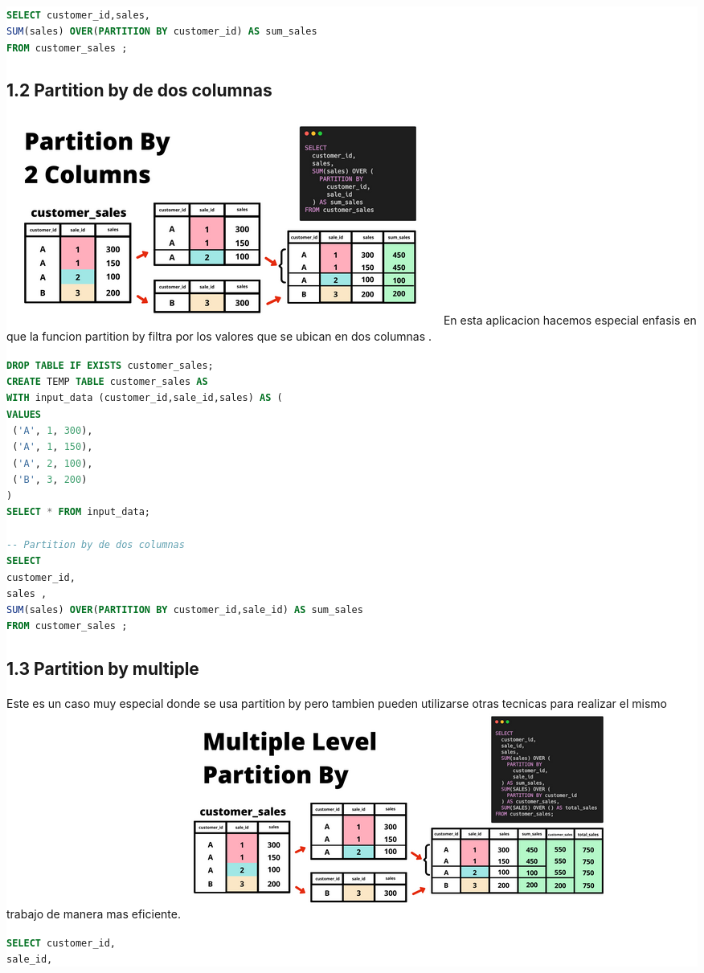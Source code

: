 ``` SQL
SELECT customer_id,sales,
SUM(sales) OVER(PARTITION BY customer_id) AS sum_sales
FROM customer_sales ;
```
## 1.2 Partition by de dos columnas 
![](window2.png)
En esta aplicacion hacemos especial enfasis en que la funcion partition by filtra por los valores que se ubican en dos columnas .

```SQL 
DROP TABLE IF EXISTS customer_sales;
CREATE TEMP TABLE customer_sales AS 
WITH input_data (customer_id,sale_id,sales) AS (
VALUES
 ('A', 1, 300),
 ('A', 1, 150),
 ('A', 2, 100),
 ('B', 3, 200)
)
SELECT * FROM input_data;

-- Partition by de dos columnas 
SELECT 
customer_id,
sales ,
SUM(sales) OVER(PARTITION BY customer_id,sale_id) AS sum_sales
FROM customer_sales ;
``` 
## 1.3 Partition by multiple 
Este es un caso muy especial donde se usa partition by pero tambien pueden utilizarse otras tecnicas para realizar el mismo trabajo de manera mas eficiente.
![](window3.png)
```SQL 
SELECT customer_id,
sale_id,
```